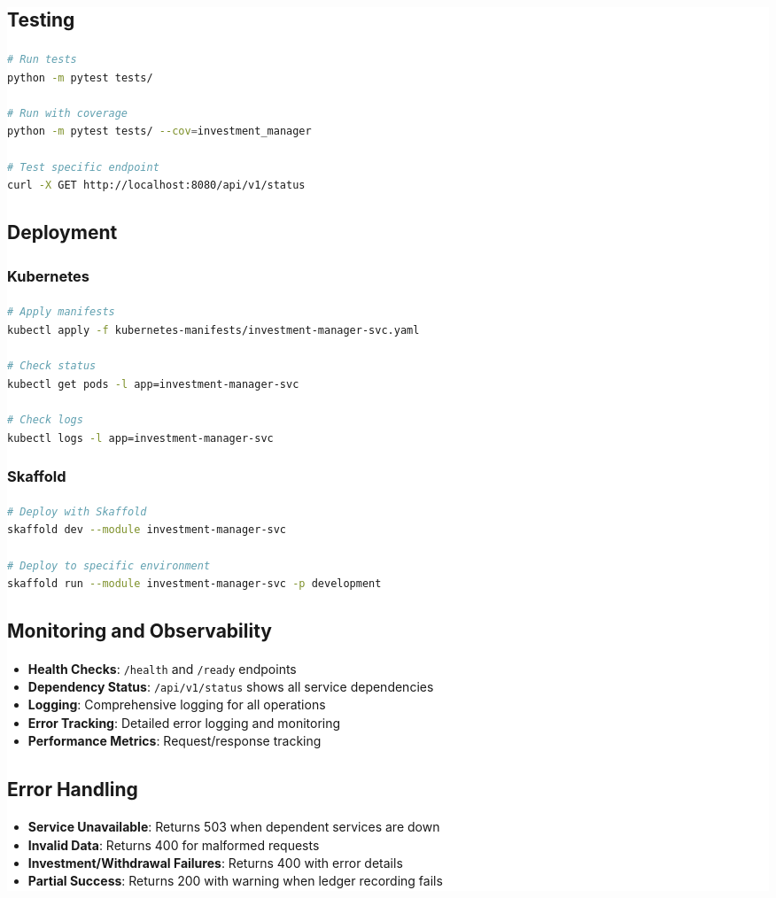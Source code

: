 ## Testing

```bash
# Run tests
python -m pytest tests/

# Run with coverage
python -m pytest tests/ --cov=investment_manager

# Test specific endpoint
curl -X GET http://localhost:8080/api/v1/status
```

## Deployment

### Kubernetes
```bash
# Apply manifests
kubectl apply -f kubernetes-manifests/investment-manager-svc.yaml

# Check status
kubectl get pods -l app=investment-manager-svc

# Check logs
kubectl logs -l app=investment-manager-svc
```

### Skaffold
```bash
# Deploy with Skaffold
skaffold dev --module investment-manager-svc

# Deploy to specific environment
skaffold run --module investment-manager-svc -p development
```

## Monitoring and Observability

- **Health Checks**: `/health` and `/ready` endpoints
- **Dependency Status**: `/api/v1/status` shows all service dependencies
- **Logging**: Comprehensive logging for all operations
- **Error Tracking**: Detailed error logging and monitoring
- **Performance Metrics**: Request/response tracking

## Error Handling

- **Service Unavailable**: Returns 503 when dependent services are down
- **Invalid Data**: Returns 400 for malformed requests
- **Investment/Withdrawal Failures**: Returns 400 with error details
- **Partial Success**: Returns 200 with warning when ledger recording fails
